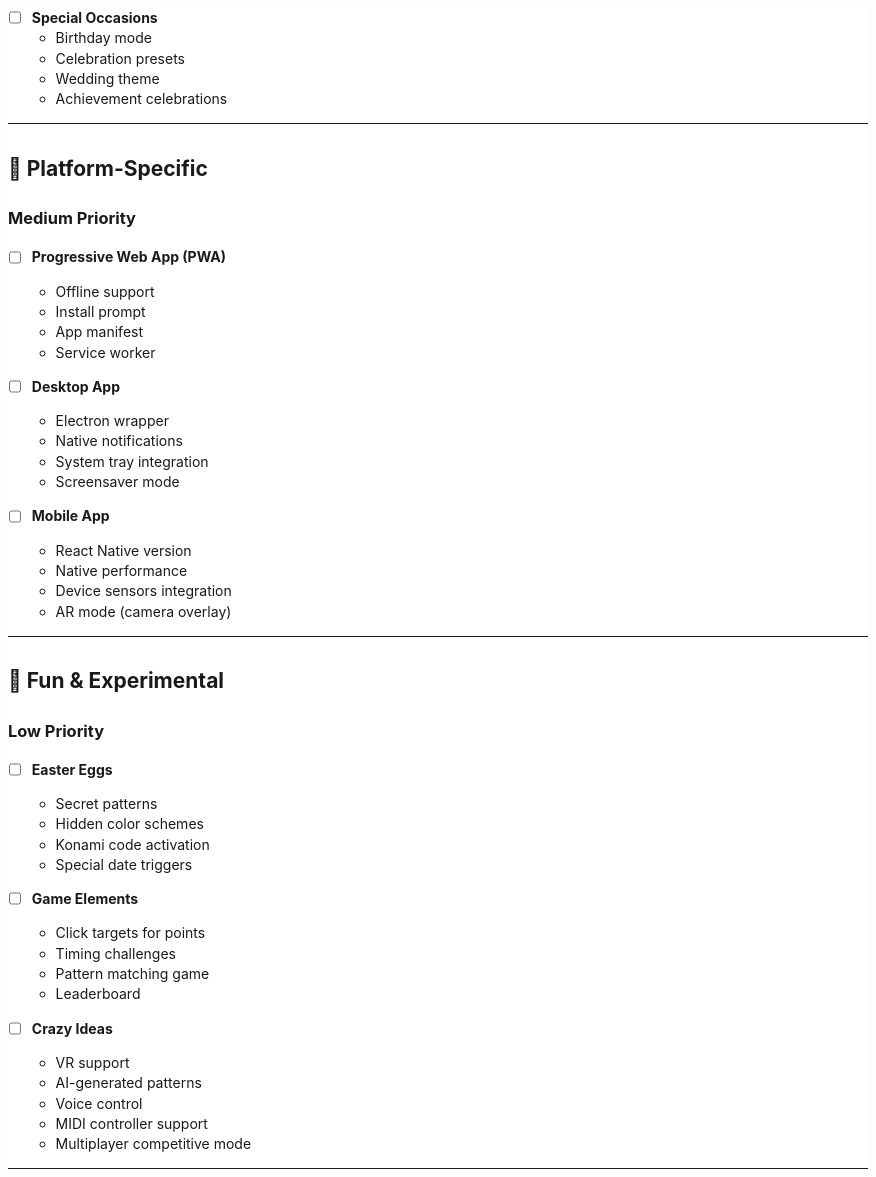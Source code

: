 - [ ] **Special Occasions**
  - Birthday mode
  - Celebration presets
  - Wedding theme
  - Achievement celebrations

---

## 📱 Platform-Specific

### Medium Priority
- [ ] **Progressive Web App (PWA)**
  - Offline support
  - Install prompt
  - App manifest
  - Service worker

- [ ] **Desktop App**
  - Electron wrapper
  - Native notifications
  - System tray integration
  - Screensaver mode

- [ ] **Mobile App**
  - React Native version
  - Native performance
  - Device sensors integration
  - AR mode (camera overlay)

---

## 🎲 Fun & Experimental

### Low Priority
- [ ] **Easter Eggs**
  - Secret patterns
  - Hidden color schemes
  - Konami code activation
  - Special date triggers

- [ ] **Game Elements**
  - Click targets for points
  - Timing challenges
  - Pattern matching game
  - Leaderboard

- [ ] **Crazy Ideas**
  - VR support
  - AI-generated patterns
  - Voice control
  - MIDI controller support
  - Multiplayer competitive mode

---